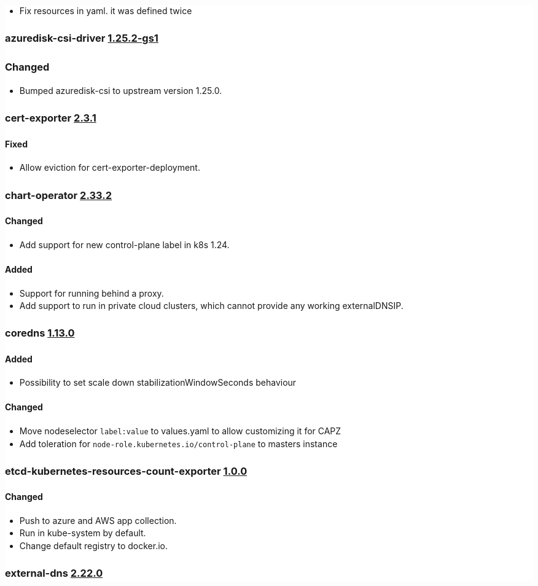 - Fix resources in yaml. it was defined twice



### azuredisk-csi-driver [1.25.2-gs1](https://github.com/giantswarm/azuredisk-csi-driver-app/releases/tag/v1.25.2-gs1)

### Changed

- Bumped azuredisk-csi to upstream version 1.25.0.


### cert-exporter [2.3.1](https://github.com/giantswarm/cert-exporter/releases/tag/v2.3.1)

#### Fixed
- Allow eviction for cert-exporter-deployment.



### chart-operator [2.33.2](https://github.com/giantswarm/chart-operator/releases/tag/v2.33.2)

#### Changed

- Add support for new control-plane label in k8s 1.24.

#### Added

- Support for running behind a proxy.
- Add support to run in private cloud clusters, which cannot provide any working externalDNSIP.

### coredns [1.13.0](https://github.com/giantswarm/coredns-app/releases/tag/v1.13.0)

#### Added
- Possibility to set scale down stabilizationWindowSeconds behaviour

#### Changed
- Move nodeselector `label:value` to values.yaml to allow customizing it for CAPZ
- Add toleration for `node-role.kubernetes.io/control-plane` to masters instance



### etcd-kubernetes-resources-count-exporter [1.0.0](https://github.com/giantswarm/etcd-kubernetes-resources-count-exporter/releases/tag/v1.0.0)

#### Changed
- Push to azure and AWS app collection.
- Run in kube-system by default.
- Change default registry to docker.io.



### external-dns [2.22.0](https://github.com/giantswarm/external-dns-app/releases/tag/v2.22.0)
